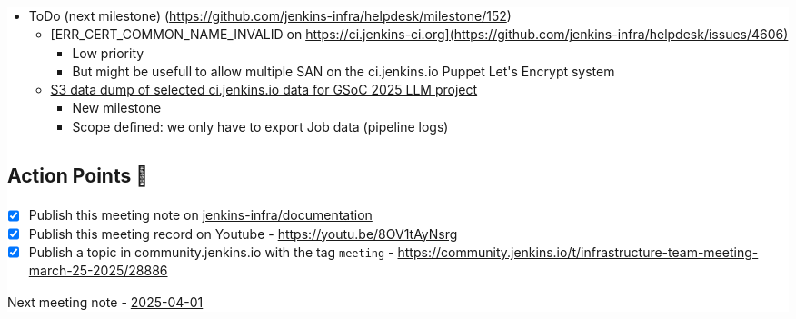 * ToDo (next milestone) (https://github.com/jenkins-infra/helpdesk/milestone/152)
    * [ERR_CERT_COMMON_NAME_INVALID on https://ci.jenkins-ci.org](https://github.com/jenkins-infra/helpdesk/issues/4606)
        * Low priority
        * But might be usefull to allow multiple SAN on the ci.jenkins.io Puppet Let's Encrypt system
    * [S3 data dump of selected ci.jenkins.io data for GSoC 2025 LLM project](https://github.com/jenkins-infra/helpdesk/issues/4605)
        * New milestone
        * Scope defined: we only have to export Job data (pipeline logs)

## Action Points :muscle:


* [x] Publish this meeting note on [jenkins-infra/documentation](https://github.com/jenkins-infra/documentation) 
* [x] Publish this meeting record on Youtube - https://youtu.be/8OV1tAyNsrg
* [x] Publish a topic in community.jenkins.io with the tag `meeting` - https://community.jenkins.io/t/infrastructure-team-meeting-march-25-2025/28886

Next meeting note - [2025-04-01](https://github.com/jenkins-infra/documentation/blob/main/meetings/2025-04-01.md) 